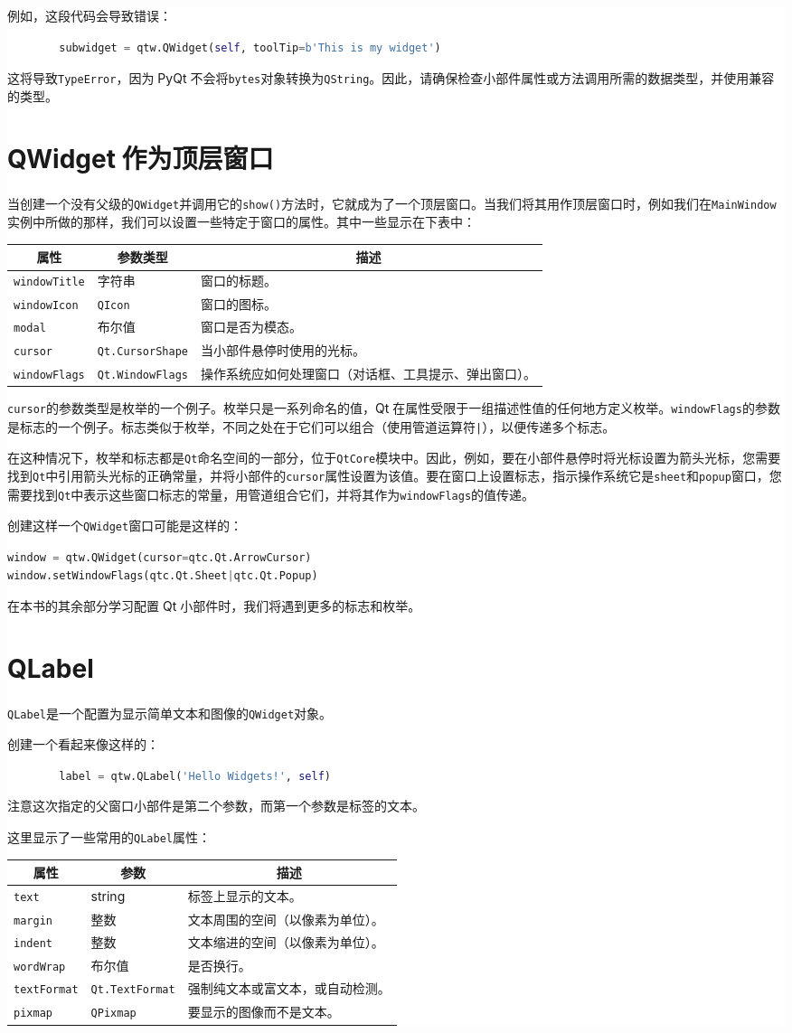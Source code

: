 例如，这段代码会导致错误：

```py
        subwidget = qtw.QWidget(self, toolTip=b'This is my widget')
```

这将导致`TypeError`，因为 PyQt 不会将`bytes`对象转换为`QString`。因此，请确保检查小部件属性或方法调用所需的数据类型，并使用兼容的类型。

# QWidget 作为顶层窗口

当创建一个没有父级的`QWidget`并调用它的`show()`方法时，它就成为了一个顶层窗口。当我们将其用作顶层窗口时，例如我们在`MainWindow`实例中所做的那样，我们可以设置一些特定于窗口的属性。其中一些显示在下表中：

| 属性 | 参数类型 | 描述 |
| --- | --- | --- |
| `windowTitle` | 字符串 | 窗口的标题。 |
| `windowIcon` | `QIcon` | 窗口的图标。 |
| `modal` | 布尔值 | 窗口是否为模态。 |
| `cursor` | `Qt.CursorShape` | 当小部件悬停时使用的光标。 |
| `windowFlags` | `Qt.WindowFlags` | 操作系统应如何处理窗口（对话框、工具提示、弹出窗口）。 |

`cursor`的参数类型是枚举的一个例子。枚举只是一系列命名的值，Qt 在属性受限于一组描述性值的任何地方定义枚举。`windowFlags`的参数是标志的一个例子。标志类似于枚举，不同之处在于它们可以组合（使用管道运算符`|`），以便传递多个标志。

在这种情况下，枚举和标志都是`Qt`命名空间的一部分，位于`QtCore`模块中。因此，例如，要在小部件悬停时将光标设置为箭头光标，您需要找到`Qt`中引用箭头光标的正确常量，并将小部件的`cursor`属性设置为该值。要在窗口上设置标志，指示操作系统它是`sheet`和`popup`窗口，您需要找到`Qt`中表示这些窗口标志的常量，用管道组合它们，并将其作为`windowFlags`的值传递。

创建这样一个`QWidget`窗口可能是这样的：

```py
window = qtw.QWidget(cursor=qtc.Qt.ArrowCursor)
window.setWindowFlags(qtc.Qt.Sheet|qtc.Qt.Popup)
```

在本书的其余部分学习配置 Qt 小部件时，我们将遇到更多的标志和枚举。

# QLabel

`QLabel`是一个配置为显示简单文本和图像的`QWidget`对象。

创建一个看起来像这样的：

```py
        label = qtw.QLabel('Hello Widgets!', self)
```

注意这次指定的父窗口小部件是第二个参数，而第一个参数是标签的文本。

这里显示了一些常用的`QLabel`属性：

| 属性 | 参数 | 描述 |
| --- | --- | --- |
| `text` | string | 标签上显示的文本。 |
| `margin` | 整数 | 文本周围的空间（以像素为单位）。 |
| `indent` | 整数 | 文本缩进的空间（以像素为单位）。 |
| `wordWrap` | 布尔值 | 是否换行。 |
| `textFormat` | `Qt.TextFormat` | 强制纯文本或富文本，或自动检测。 |
| `pixmap` | `QPixmap` | 要显示的图像而不是文本。 |
